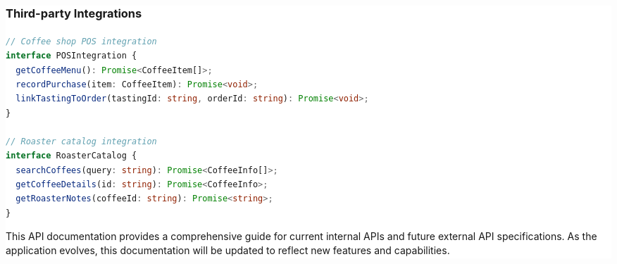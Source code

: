 ### Third-party Integrations
```typescript
// Coffee shop POS integration
interface POSIntegration {
  getCoffeeMenu(): Promise<CoffeeItem[]>;
  recordPurchase(item: CoffeeItem): Promise<void>;
  linkTastingToOrder(tastingId: string, orderId: string): Promise<void>;
}

// Roaster catalog integration
interface RoasterCatalog {
  searchCoffees(query: string): Promise<CoffeeInfo[]>;
  getCoffeeDetails(id: string): Promise<CoffeeInfo>;
  getRoasterNotes(coffeeId: string): Promise<string>;
}
```

This API documentation provides a comprehensive guide for current internal APIs and future external API specifications. As the application evolves, this documentation will be updated to reflect new features and capabilities.
